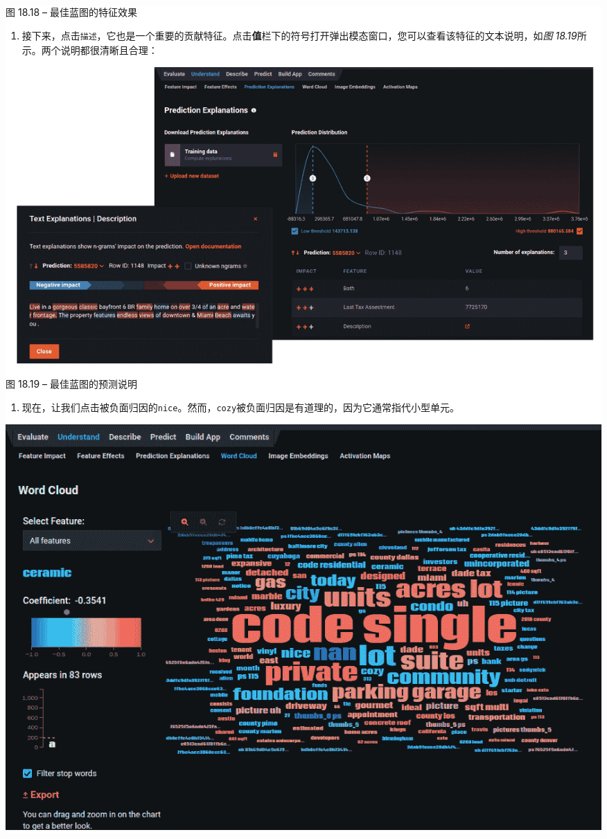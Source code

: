 图 18.18 – 最佳蓝图的特征效果

1.  接下来，点击`描述`，它也是一个重要的贡献特征。点击**值**栏下的符号打开弹出模态窗口，您可以查看该特征的文本说明，如*图 18.19*所示。两个说明都很清晰且合理：

![图 18.19 – 最佳蓝图的预测说明](img/B18187_18_19.jpg)

图 18.19 – 最佳蓝图的预测说明

1.  现在，让我们点击被负面归因的`nice`。然而，`cozy`被负面归因是有道理的，因为它通常指代小型单元。

![图 18.20 – 最佳蓝图的词云重要性归因](img/B18187_18_20.jpg)
